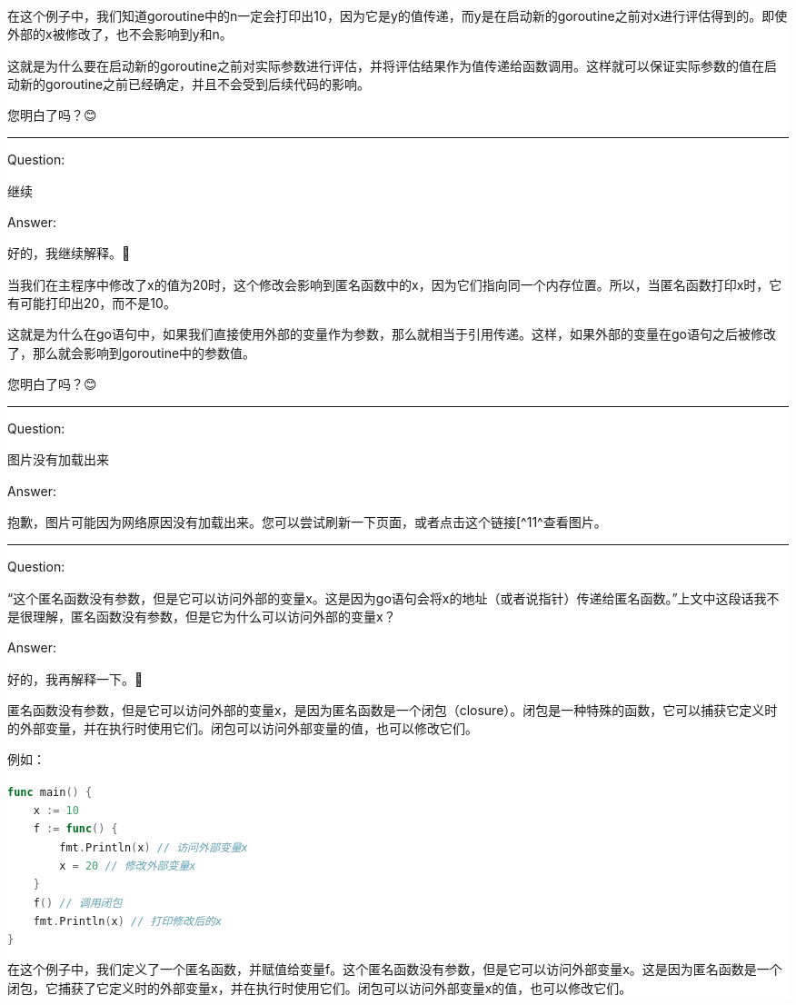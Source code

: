 在这个例子中，我们知道goroutine中的n一定会打印出10，因为它是y的值传递，而y是在启动新的goroutine之前对x进行评估得到的。即使外部的x被修改了，也不会影响到y和n。

这就是为什么要在启动新的goroutine之前对实际参数进行评估，并将评估结果作为值传递给函数调用。这样就可以保证实际参数的值在启动新的goroutine之前已经确定，并且不会受到后续代码的影响。

您明白了吗？😊


<hr/>

Question:

继续

Answer:

好的，我继续解释。🙂

当我们在主程序中修改了x的值为20时，这个修改会影响到匿名函数中的x，因为它们指向同一个内存位置。所以，当匿名函数打印x时，它有可能打印出20，而不是10。

这就是为什么在go语句中，如果我们直接使用外部的变量作为参数，那么就相当于引用传递。这样，如果外部的变量在go语句之后被修改了，那么就会影响到goroutine中的参数值。

您明白了吗？😊


<hr/>

Question:

图片没有加载出来

Answer:

抱歉，图片可能因为网络原因没有加载出来。您可以尝试刷新一下页面，或者点击这个链接[^11^查看图片。


<hr/>

Question:

“这个匿名函数没有参数，但是它可以访问外部的变量x。这是因为go语句会将x的地址（或者说指针）传递给匿名函数。”上文中这段话我不是很理解，匿名函数没有参数，但是它为什么可以访问外部的变量x？

Answer:

好的，我再解释一下。🙂

匿名函数没有参数，但是它可以访问外部的变量x，是因为匿名函数是一个闭包（closure）。闭包是一种特殊的函数，它可以捕获它定义时的外部变量，并在执行时使用它们。闭包可以访问外部变量的值，也可以修改它们。

例如：

```go
func main() {
    x := 10
    f := func() {
        fmt.Println(x) // 访问外部变量x
        x = 20 // 修改外部变量x
    }
    f() // 调用闭包
    fmt.Println(x) // 打印修改后的x
}
```

在这个例子中，我们定义了一个匿名函数，并赋值给变量f。这个匿名函数没有参数，但是它可以访问外部变量x。这是因为匿名函数是一个闭包，它捕获了它定义时的外部变量x，并在执行时使用它们。闭包可以访问外部变量x的值，也可以修改它们。

